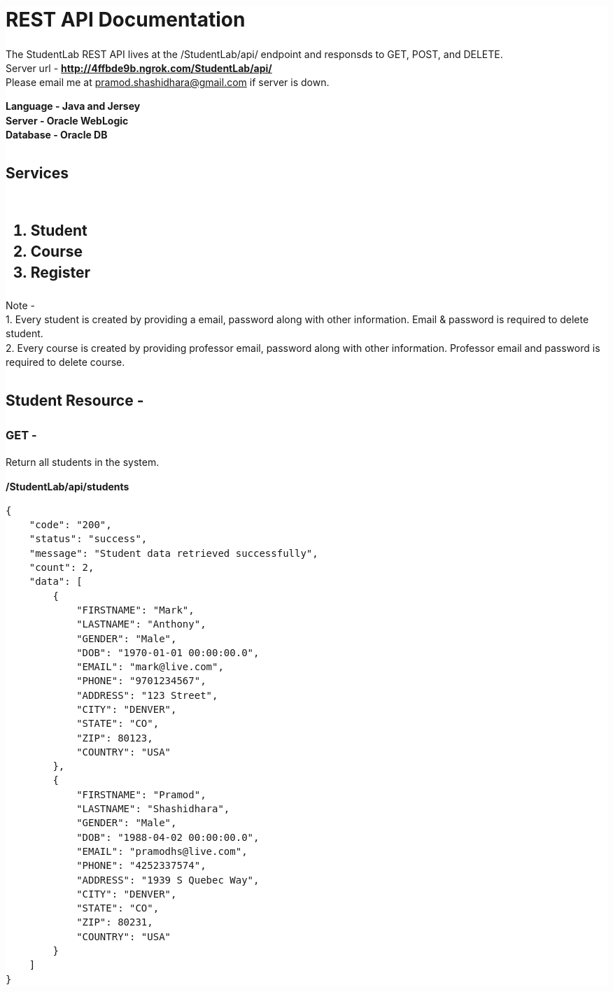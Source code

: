 <h1>REST API Documentation</h1>

The StudentLab REST API lives at the /StudentLab/api/ endpoint and responsds to GET, POST, and DELETE.<br>
Server url - <b>http://4ffbde9b.ngrok.com/StudentLab/api/</b><br>
Please email me at pramod.shashidhara@gmail.com if server is down.

<b>
    Language - Java and Jersey<br>
    Server - Oracle WebLogic<br>
    Database - Oracle DB<br>
</b>

<h2>Services<br><br>

1. Student<br>
2. Course<br>
3. Register</h2>

<p>Note - <br>
1. Every student is created by providing a email, password along with other information. Email & password is required to delete student.<br>
2. Every course is created by providing professor email, password along with other information. Professor email and password is required to delete course.</p>

<h2>Student Resource - </h2>

<h3>GET - </h3>

Return all students in the system.

<b>/StudentLab/api/students</b>
<pre>
{
    "code": "200",
    "status": "success",
    "message": "Student data retrieved successfully",
    "count": 2,
    "data": [
        {
            "FIRSTNAME": "Mark",
            "LASTNAME": "Anthony",
            "GENDER": "Male",
            "DOB": "1970-01-01 00:00:00.0",
            "EMAIL": "mark@live.com",
            "PHONE": "9701234567",
            "ADDRESS": "123 Street",
            "CITY": "DENVER",
            "STATE": "CO",
            "ZIP": 80123,
            "COUNTRY": "USA"
        },
        {
            "FIRSTNAME": "Pramod",
            "LASTNAME": "Shashidhara",
            "GENDER": "Male",
            "DOB": "1988-04-02 00:00:00.0",
            "EMAIL": "pramodhs@live.com",
            "PHONE": "4252337574",
            "ADDRESS": "1939 S Quebec Way",
            "CITY": "DENVER",
            "STATE": "CO",
            "ZIP": 80231,
            "COUNTRY": "USA"
        }
    ]
}
</pre>